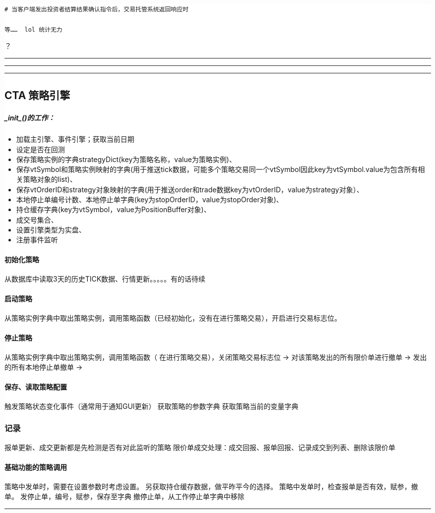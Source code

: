     # 当客户端发出投资者结算结果确认指令后，交易托管系统返回响应时
    
    等……  lol 统计无力
？

---

---

---

## CTA 策略引擎

##### \__init__()的工作：

* 加载主引擎、事件引擎；获取当前日期
* 设定是否在回测
* 保存策略实例的字典strategyDict(key为策略名称，value为策略实例)、
* 保存vtSymbol和策略实例映射的字典(用于推送tick数据，可能多个策略交易同一个vtSymbol因此key为vtSymbol.value为包含所有相关策略对象的list)、
* 保存vtOrderID和strategy对象映射的字典(用于推送order和trade数据key为vtOrderID，value为strategy对象）、
* 本地停止单编号计数、本地停止单字典(key为stopOrderID，value为stopOrder对象)、
* 持仓缓存字典(key为vtSymbol，value为PositionBuffer对象)、
* 成交号集合、
* 设置引擎类型为实盘、
* 注册事件监听


#### 初始化策略
从数据库中读取3天的历史TICK数据、行情更新。。。。。有的话待续

#### 启动策略
从策略实例字典中取出策略实例，调用策略函数（已经初始化，没有在进行策略交易），开启进行交易标志位。

#### 停止策略
从策略实例字典中取出策略实例，调用策略函数（            在进行策略交易），关闭策略交易标志位 -> 对该策略发出的所有限价单进行撤单 -> 发出的所有本地停止单撤单 -> 

#### 保存、读取策略配置


触发策略状态变化事件（通常用于通知GUI更新）
获取策略的参数字典
获取策略当前的变量字典


### 记录
报单更新、成交更新都是先检测是否有对此监听的策略
限价单成交处理：成交回报、报单回报、记录成交到列表、删除该限价单

#### 基础功能的策略调用
策略中发单时，需要在设置参数时考虑设置。    另获取持仓缓存数据，做平昨平今的选择。
策略中发单时，检查报单是否有效，赋参，撤单。
发停止单，编号，赋参，保存至字典
撤停止单，从工作停止单字典中移除

---